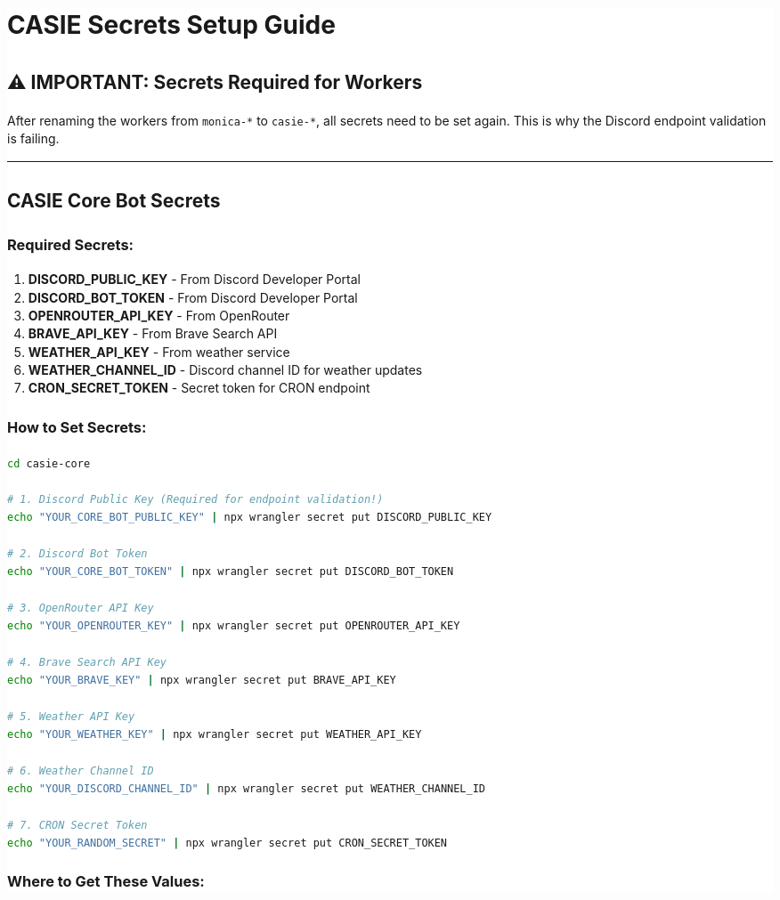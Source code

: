 # CASIE Secrets Setup Guide

## ⚠️ IMPORTANT: Secrets Required for Workers

After renaming the workers from `monica-*` to `casie-*`, all secrets need to be set again. This is why the Discord endpoint validation is failing.

---

## CASIE Core Bot Secrets

### Required Secrets:

1. **DISCORD_PUBLIC_KEY** - From Discord Developer Portal
2. **DISCORD_BOT_TOKEN** - From Discord Developer Portal
3. **OPENROUTER_API_KEY** - From OpenRouter
4. **BRAVE_API_KEY** - From Brave Search API
5. **WEATHER_API_KEY** - From weather service
6. **WEATHER_CHANNEL_ID** - Discord channel ID for weather updates
7. **CRON_SECRET_TOKEN** - Secret token for CRON endpoint

### How to Set Secrets:

```bash
cd casie-core

# 1. Discord Public Key (Required for endpoint validation!)
echo "YOUR_CORE_BOT_PUBLIC_KEY" | npx wrangler secret put DISCORD_PUBLIC_KEY

# 2. Discord Bot Token
echo "YOUR_CORE_BOT_TOKEN" | npx wrangler secret put DISCORD_BOT_TOKEN

# 3. OpenRouter API Key
echo "YOUR_OPENROUTER_KEY" | npx wrangler secret put OPENROUTER_API_KEY

# 4. Brave Search API Key
echo "YOUR_BRAVE_KEY" | npx wrangler secret put BRAVE_API_KEY

# 5. Weather API Key
echo "YOUR_WEATHER_KEY" | npx wrangler secret put WEATHER_API_KEY

# 6. Weather Channel ID
echo "YOUR_DISCORD_CHANNEL_ID" | npx wrangler secret put WEATHER_CHANNEL_ID

# 7. CRON Secret Token
echo "YOUR_RANDOM_SECRET" | npx wrangler secret put CRON_SECRET_TOKEN
```

### Where to Get These Values:
